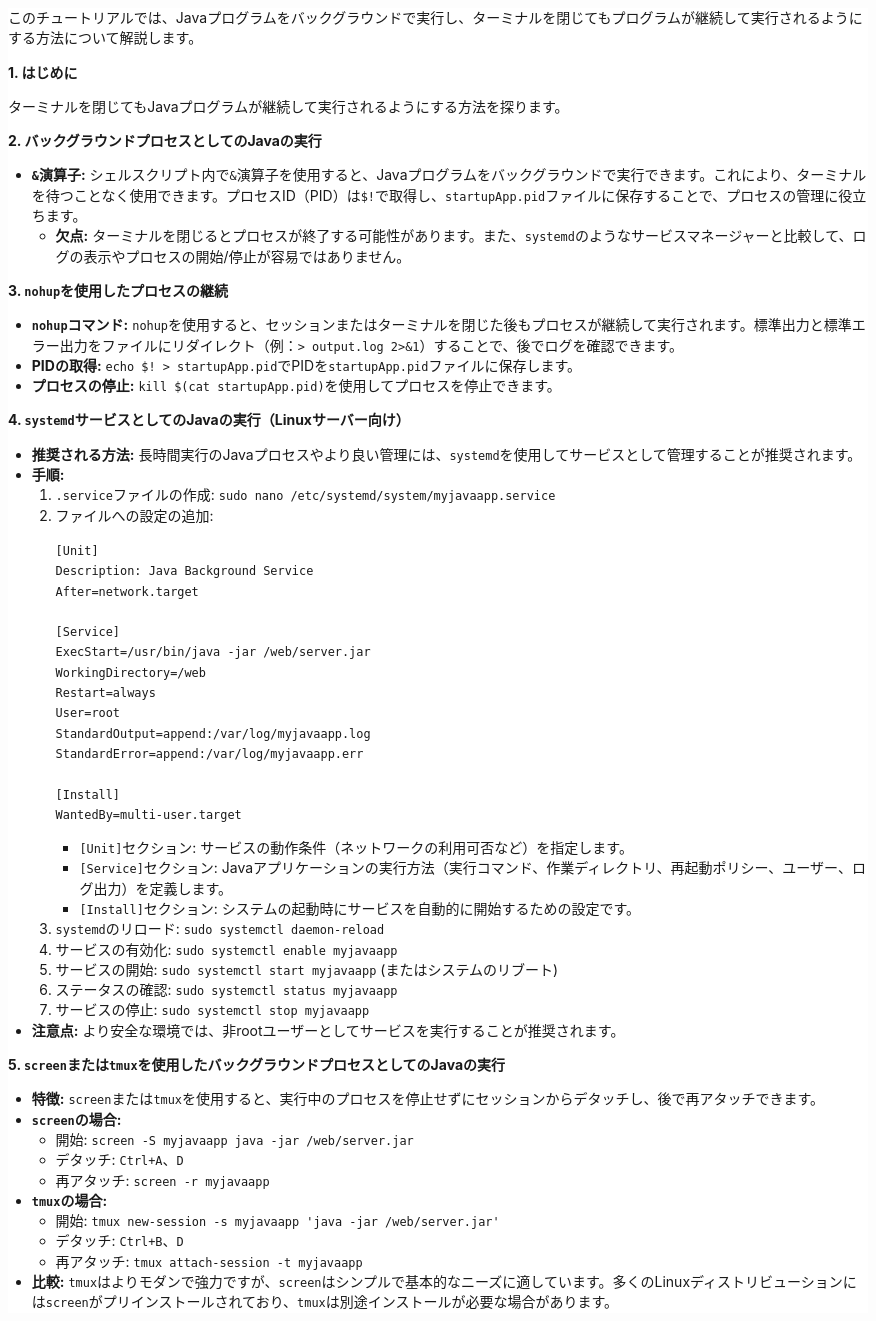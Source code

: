 このチュートリアルでは、Javaプログラムをバックグラウンドで実行し、ターミナルを閉じてもプログラムが継続して実行されるようにする方法について解説します。

**1. はじめに**

ターミナルを閉じてもJavaプログラムが継続して実行されるようにする方法を探ります。

**2. バックグラウンドプロセスとしてのJavaの実行**

*   **`&`演算子:** シェルスクリプト内で`&`演算子を使用すると、Javaプログラムをバックグラウンドで実行できます。これにより、ターミナルを待つことなく使用できます。プロセスID（PID）は`$!`で取得し、`startupApp.pid`ファイルに保存することで、プロセスの管理に役立ちます。
    *   **欠点:** ターミナルを閉じるとプロセスが終了する可能性があります。また、`systemd`のようなサービスマネージャーと比較して、ログの表示やプロセスの開始/停止が容易ではありません。

**3. `nohup`を使用したプロセスの継続**

*   **`nohup`コマンド:** `nohup`を使用すると、セッションまたはターミナルを閉じた後もプロセスが継続して実行されます。標準出力と標準エラー出力をファイルにリダイレクト（例：`> output.log 2>&1`）することで、後でログを確認できます。
*   **PIDの取得:** `echo $! > startupApp.pid`でPIDを`startupApp.pid`ファイルに保存します。
*   **プロセスの停止:** `kill $(cat startupApp.pid)`を使用してプロセスを停止できます。

**4. `systemd`サービスとしてのJavaの実行（Linuxサーバー向け）**

*   **推奨される方法:** 長時間実行のJavaプロセスやより良い管理には、`systemd`を使用してサービスとして管理することが推奨されます。
*   **手順:**
    1.  `.service`ファイルの作成: `sudo nano /etc/systemd/system/myjavaapp.service`
    2.  ファイルへの設定の追加:
        ```
        [Unit]
        Description: Java Background Service
        After=network.target

        [Service]
        ExecStart=/usr/bin/java -jar /web/server.jar
        WorkingDirectory=/web
        Restart=always
        User=root
        StandardOutput=append:/var/log/myjavaapp.log
        StandardError=append:/var/log/myjavaapp.err

        [Install]
        WantedBy=multi-user.target
        ```
        *   `[Unit]`セクション: サービスの動作条件（ネットワークの利用可否など）を指定します。
        *   `[Service]`セクション: Javaアプリケーションの実行方法（実行コマンド、作業ディレクトリ、再起動ポリシー、ユーザー、ログ出力）を定義します。
        *   `[Install]`セクション: システムの起動時にサービスを自動的に開始するための設定です。
    3.  `systemd`のリロード: `sudo systemctl daemon-reload`
    4.  サービスの有効化: `sudo systemctl enable myjavaapp`
    5.  サービスの開始: `sudo systemctl start myjavaapp` (またはシステムのリブート)
    6.  ステータスの確認: `sudo systemctl status myjavaapp`
    7.  サービスの停止: `sudo systemctl stop myjavaapp`
*   **注意点:** より安全な環境では、非rootユーザーとしてサービスを実行することが推奨されます。

**5. `screen`または`tmux`を使用したバックグラウンドプロセスとしてのJavaの実行**

*   **特徴:** `screen`または`tmux`を使用すると、実行中のプロセスを停止せずにセッションからデタッチし、後で再アタッチできます。
*   **`screen`の場合:**
    *   開始: `screen -S myjavaapp java -jar /web/server.jar`
    *   デタッチ: `Ctrl+A`、`D`
    *   再アタッチ: `screen -r myjavaapp`
*   **`tmux`の場合:**
    *   開始: `tmux new-session -s myjavaapp 'java -jar /web/server.jar'`
    *   デタッチ: `Ctrl+B`、`D`
    *   再アタッチ: `tmux attach-session -t myjavaapp`
*   **比較:** `tmux`はよりモダンで強力ですが、`screen`はシンプルで基本的なニーズに適しています。多くのLinuxディストリビューションには`screen`がプリインストールされており、`tmux`は別途インストールが必要な場合があります。
